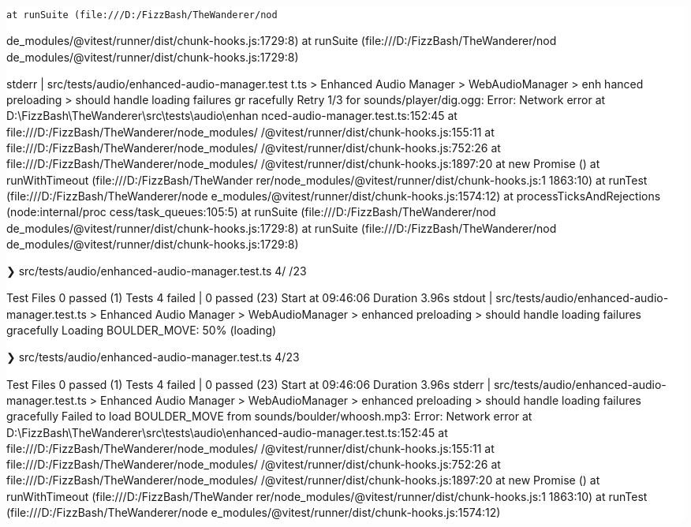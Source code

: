     at runSuite (file:///D:/FizzBash/TheWanderer/nod
de_modules/@vitest/runner/dist/chunk-hooks.js:1729:8)
    at runSuite (file:///D:/FizzBash/TheWanderer/nod
de_modules/@vitest/runner/dist/chunk-hooks.js:1729:8)

stderr | src/tests/audio/enhanced-audio-manager.test
t.ts > Enhanced Audio Manager > WebAudioManager > enh
hanced preloading > should handle loading failures gr
racefully
Retry 1/3 for sounds/player/dig.ogg: Error: Network 
 error
    at D:\FizzBash\TheWanderer\src\tests\audio\enhan
nced-audio-manager.test.ts:152:45
    at file:///D:/FizzBash/TheWanderer/node_modules/
/@vitest/runner/dist/chunk-hooks.js:155:11
    at file:///D:/FizzBash/TheWanderer/node_modules/
/@vitest/runner/dist/chunk-hooks.js:752:26
    at file:///D:/FizzBash/TheWanderer/node_modules/
/@vitest/runner/dist/chunk-hooks.js:1897:20
    at new Promise (<anonymous>)
    at runWithTimeout (file:///D:/FizzBash/TheWander
rer/node_modules/@vitest/runner/dist/chunk-hooks.js:1
1863:10)
    at runTest (file:///D:/FizzBash/TheWanderer/node
e_modules/@vitest/runner/dist/chunk-hooks.js:1574:12)
    at processTicksAndRejections (node:internal/proc
cess/task_queues:105:5)
    at runSuite (file:///D:/FizzBash/TheWanderer/nod
de_modules/@vitest/runner/dist/chunk-hooks.js:1729:8)
    at runSuite (file:///D:/FizzBash/TheWanderer/nod
de_modules/@vitest/runner/dist/chunk-hooks.js:1729:8)


 ❯ src/tests/audio/enhanced-audio-manager.test.ts 4/
/23

 Test Files 0 passed (1)
      Tests 4 failed | 0 passed (23)
   Start at 09:46:06
   Duration 3.96s
stdout | src/tests/audio/enhanced-audio-manager.test.ts > Enhanced Audio Manager > WebAudioManager > enhanced preloading > should handle loading failures gracefully
Loading BOULDER_MOVE: 50% (loading)


 ❯ src/tests/audio/enhanced-audio-manager.test.ts 4/23

 Test Files 0 passed (1)
      Tests 4 failed | 0 passed (23)
   Start at 09:46:06
   Duration 3.96s
stderr | src/tests/audio/enhanced-audio-manager.test.ts > Enhanced Audio Manager > WebAudioManager > enhanced preloading > should handle loading failures gracefully
Failed to load BOULDER_MOVE from sounds/boulder/whoosh.mp3: Error: Network error
    at D:\FizzBash\TheWanderer\src\tests\audio\enhanced-audio-manager.test.ts:152:45
    at file:///D:/FizzBash/TheWanderer/node_modules/
/@vitest/runner/dist/chunk-hooks.js:155:11
    at file:///D:/FizzBash/TheWanderer/node_modules/
/@vitest/runner/dist/chunk-hooks.js:752:26
    at file:///D:/FizzBash/TheWanderer/node_modules/
/@vitest/runner/dist/chunk-hooks.js:1897:20
    at new Promise (<anonymous>)
    at runWithTimeout (file:///D:/FizzBash/TheWander
rer/node_modules/@vitest/runner/dist/chunk-hooks.js:1
1863:10)
    at runTest (file:///D:/FizzBash/TheWanderer/node
e_modules/@vitest/runner/dist/chunk-hooks.js:1574:12)